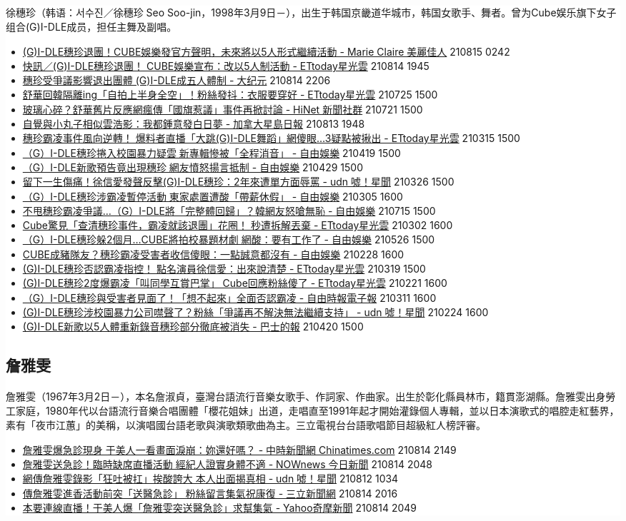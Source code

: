 徐穗珍（韩语：서수진／徐穗珍 Seo Soo-jin，1998年3月9日－），出生于韩国京畿道华城市，韩国女歌手、舞者。曾为Cube娱乐旗下女子组合(G)I-DLE成员，担任主舞及副唱。
- [(G)I-DLE穗珍退團！CUBE娛樂發官方聲明，未來將以5人形式繼續活動 - Marie Claire 美麗佳人](https://www.marieclaire.com.tw/entertainment/news/59519 "(G)I-DLE穗珍退團！CUBE娛樂發官方聲明，未來將以5人形式繼續活動 - Marie Claire 美麗佳人") 210815 0242
- [快訊／(G)I-DLE穗珍退團！ CUBE娛樂宣布：改以5人制活動 - ETtoday星光雲](https://star.ettoday.net/news/2056006 "快訊／(G)I-DLE穗珍退團！ CUBE娛樂宣布：改以5人制活動 - ETtoday星光雲") 210814 1945
- [穗珍受爭議影響退出團體 (G)I-DLE成五人體制 - 大纪元](https://www.epochtimes.com/gb/21/8/14/n13162409.htm "穗珍受爭議影響退出團體 (G)I-DLE成五人體制 - 大纪元") 210814 2206
- [舒華回韓隔離ing「自拍上半身全空」！粉絲發抖：衣服要穿好 - ETtoday星光雲](https://star.ettoday.net/news/2039747 "舒華回韓隔離ing「自拍上半身全空」！粉絲發抖：衣服要穿好 - ETtoday星光雲") 210725 1500
- [玻璃心碎？舒華舊片反應網瘋傳「國旗惹議」事件再掀討論 - HiNet 新聞社群](https://times.hinet.net/news/23421015 "玻璃心碎？舒華舊片反應網瘋傳「國旗惹議」事件再掀討論 - HiNet 新聞社群") 210721 1500
- [自覺與小丸子相似雲浩影：我都鍾意發白日夢 - 加拿大星島日報](https://www.singtao.ca/5135739/2021-08-13/news-%E8%87%AA%E8%A6%BA%E8%88%87%E5%B0%8F%E4%B8%B8%E5%AD%90%E7%9B%B8%E4%BC%BC+%E9%9B%B2%E6%B5%A9%E5%BD%B1%EF%BC%9A%E6%88%91%E9%83%BD%E9%8D%BE%E6%84%8F%E7%99%BC%E7%99%BD%E6%97%A5%E5%A4%A2/?variant=zh-hk "自覺與小丸子相似雲浩影：我都鍾意發白日夢 - 加拿大星島日報") 210813 1948
- [穗珍霸凌事件風向逆轉！ 爆料者直播「大跳(G)I-DLE舞蹈」網傻眼…3疑點被揪出 - ETtoday星光雲](https://star.ettoday.net/news/1938928 "穗珍霸凌事件風向逆轉！ 爆料者直播「大跳(G)I-DLE舞蹈」網傻眼…3疑點被揪出 - ETtoday星光雲") 210315 1500
- [（G）I-DLE穗珍捲入校園暴力疑雲 新專輯慘被「全程消音」 - 自由娛樂](https://ent.ltn.com.tw/news/breakingnews/3504626 "（G）I-DLE穗珍捲入校園暴力疑雲 新專輯慘被「全程消音」 - 自由娛樂") 210419 1500
- [（G）I-DLE新歌預告竟出現穗珍 網友憤怒揚言抵制 - 自由娛樂](https://ent.ltn.com.tw/news/breakingnews/3515084 "（G）I-DLE新歌預告竟出現穗珍 網友憤怒揚言抵制 - 自由娛樂") 210429 1500
- [留下一生傷痛！徐信愛發聲反擊(G)I-DLE穗珍：2年來遭單方面辱罵 - udn 噓！星聞](https://stars.udn.com/star/story/10089/5346057 "留下一生傷痛！徐信愛發聲反擊(G)I-DLE穗珍：2年來遭單方面辱罵 - udn 噓！星聞") 210326 1500
- [（G）I-DLE穗珍涉霸凌暫停活動 東家處置遭酸「帶薪休假」 - 自由娛樂](https://ent.ltn.com.tw/news/breakingnews/3456959 "（G）I-DLE穗珍涉霸凌暫停活動 東家處置遭酸「帶薪休假」 - 自由娛樂") 210305 1600
- [不甩穗珍霸凌爭議…（G）I-DLE將「完整體回歸」？韓網友怒嗆無恥 - 自由娛樂](https://ent.ltn.com.tw/news/breakingnews/3603989 "不甩穗珍霸凌爭議…（G）I-DLE將「完整體回歸」？韓網友怒嗆無恥 - 自由娛樂") 210715 1500
- [Cube驚見「查清穗珍事件，霸凌就該退團」花圈！ 秒遭拆解丟棄 - ETtoday星光雲](https://star.ettoday.net/news/1929480 "Cube驚見「查清穗珍事件，霸凌就該退團」花圈！ 秒遭拆解丟棄 - ETtoday星光雲") 210302 1600
- [（G）I-DLE穗珍躲2個月…CUBE將拍校暴題材劇 網酸：要有工作了 - 自由娛樂](https://ent.ltn.com.tw/news/breakingnews/3546865 "（G）I-DLE穗珍躲2個月…CUBE將拍校暴題材劇 網酸：要有工作了 - 自由娛樂") 210526 1500
- [CUBE成豬隊友？穗珍霸凌受害者收信傻眼：一點誠意都沒有 - 自由娛樂](https://ent.ltn.com.tw/news/breakingnews/3451810 "CUBE成豬隊友？穗珍霸凌受害者收信傻眼：一點誠意都沒有 - 自由娛樂") 210228 1600
- [(G)I-DLE穗珍否認霸凌指控！ 點名演員徐信愛：出來說清楚 - ETtoday星光雲](https://star.ettoday.net/news/1942245 "(G)I-DLE穗珍否認霸凌指控！ 點名演員徐信愛：出來說清楚 - ETtoday星光雲") 210319 1500
- [(G)I-DLE穗珍2度爆霸凌「叫同學互賞巴掌」 Cube回應粉絲傻了 - ETtoday星光雲](https://star.ettoday.net/news/1923311 "(G)I-DLE穗珍2度爆霸凌「叫同學互賞巴掌」 Cube回應粉絲傻了 - ETtoday星光雲") 210221 1600
- [（G）I-DLE穗珍與受害者見面了！「想不起來」全面否認霸凌 - 自由時報電子報](https://ent.ltn.com.tw/news/breakingnews/3463831 "（G）I-DLE穗珍與受害者見面了！「想不起來」全面否認霸凌 - 自由時報電子報") 210311 1600
- [(G)I-DLE穗珍涉校園暴力公司噤聲了？粉絲「爭議再不解決無法繼續支持」 - udn 噓！星聞](https://stars.udn.com/star/story/10089/5273280 "(G)I-DLE穗珍涉校園暴力公司噤聲了？粉絲「爭議再不解決無法繼續支持」 - udn 噓！星聞") 210224 1600
- [(G)I-DLE新歌以5人體重新錄音穗珍部分徹底被消失 - 巴士的報](https://www.bastillepost.com/hongkong/article/8311609-gi-dle%E6%96%B0%E6%AD%8C%E4%BB%A55%E4%BA%BA%E9%AB%94%E9%87%8D%E6%96%B0%E9%8C%84%E9%9F%B3-%E7%A9%97%E7%8F%8D%E9%83%A8%E5%88%86%E5%BE%B9%E5%BA%95%E8%A2%AB%E6%B6%88%E5%A4%B1/ "(G)I-DLE新歌以5人體重新錄音穗珍部分徹底被消失 - 巴士的報") 210420 1500

## 詹雅雯

詹雅雯（1967年3月2日－），本名詹淑貞，臺灣台語流行音樂女歌手、作詞家、作曲家。出生於彰化縣員林市，籍貫澎湖縣。詹雅雯出身勞工家庭，1980年代以台語流行音樂合唱團體「櫻花姐妹」出道，走唱直至1991年起才開始灌錄個人專輯，並以日本演歌式的唱腔走紅藝界，素有「夜市江蕙」的美稱，以演唱國台語老歌與演歌類歌曲為主。三立電視台台語歌唱節目超級紅人榜評審。
- [詹雅雯爆急診現身 于美人一看畫面淚崩：妳還好嗎？ - 中時新聞網 Chinatimes.com](https://www.chinatimes.com/realtimenews/20210814003870-260404 "詹雅雯爆急診現身 于美人一看畫面淚崩：妳還好嗎？ - 中時新聞網 Chinatimes.com") 210814 2149
- [詹雅雯送急診！臨時缺席直播活動 經紀人證實身體不適 - NOWnews 今日新聞](https://www.nownews.com/news/5356126 "詹雅雯送急診！臨時缺席直播活動 經紀人證實身體不適 - NOWnews 今日新聞") 210814 2048
- [網傳詹雅雯錄影「狂吐被扛」挨酸誇大 本人出面揭真相 - udn 噓！星聞](https://stars.udn.com/star/story/10088/5668215 "網傳詹雅雯錄影「狂吐被扛」挨酸誇大 本人出面揭真相 - udn 噓！星聞") 210812 1034
- [傳詹雅雯進香活動前突「送醫急診」 粉絲留言集氣祝康復 - 三立新聞網](https://star.setn.com/news/982563 "傳詹雅雯進香活動前突「送醫急診」 粉絲留言集氣祝康復 - 三立新聞網") 210814 2016
- [本要連線直播！于美人爆「詹雅雯突送醫急診」求幫集氣 - Yahoo奇摩新聞](https://tw.news.yahoo.com/%E6%9C%AC%E8%A6%81%E9%80%A3%E7%B7%9A%E7%9B%B4%E6%92%AD-%E4%BA%8E%E7%BE%8E%E4%BA%BA%E7%88%86-%E8%A9%B9%E9%9B%85%E9%9B%AF%E7%AA%81%E9%80%81%E9%86%AB%E6%80%A5%E8%A8%BA-%E6%B1%82%E5%B9%AB%E9%9B%86%E6%B0%A3-120241031.html "本要連線直播！于美人爆「詹雅雯突送醫急診」求幫集氣 - Yahoo奇摩新聞") 210814 2049